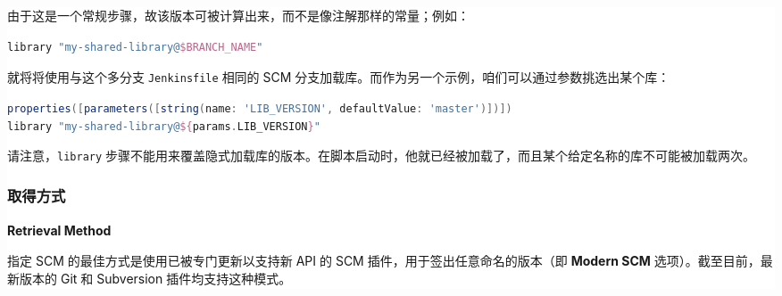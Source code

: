 由于这是一个常规步骤，故该版本可被计算出来，而不是像注解那样的常量；例如：


```groovy
library "my-shared-library@$BRANCH_NAME"
```

就将将使用与这个多分支 `Jenkinsfile` 相同的 SCM 分支加载库。而作为另一个示例，咱们可以通过参数挑选出某个库：


```groovy
properties([parameters([string(name: 'LIB_VERSION', defaultValue: 'master')])])
library "my-shared-library@${params.LIB_VERSION}"
```

请注意，`library` 步骤不能用来覆盖隐式加载库的版本。在脚本启动时，他就已经被加载了，而且某个给定名称的库不可能被加载两次。


### 取得方式

**Retrieval Method**

指定 SCM 的最佳方式是使用已被专门更新以支持新 API 的 SCM 插件，用于签出任意命名的版本（即 **Modern SCM** 选项）。截至目前，最新版本的 Git 和 Subversion 插件均支持这种模式。
